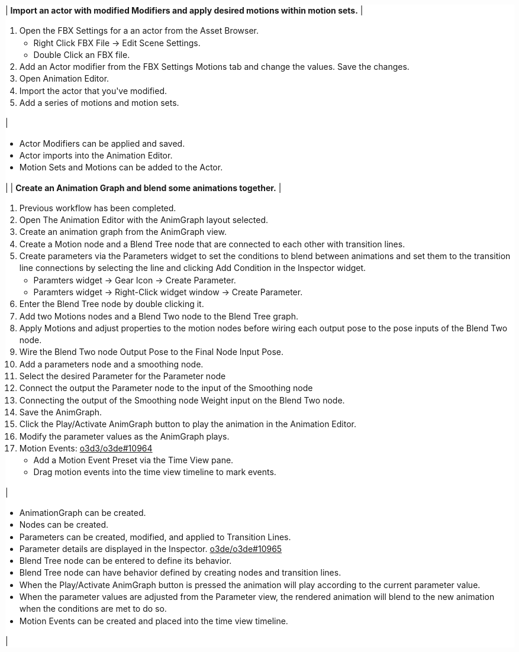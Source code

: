 | **Import an actor with modified Modifiers and apply desired motions within motion sets.** | <ol><li>Open the FBX Settings for a an actor from the Asset Browser. <ul><li>Right Click FBX File → Edit Scene Settings.</li><li>Double Click an FBX file.</li></ul></li><li>Add an Actor modifier from the FBX Settings Motions tab and change the values. Save the changes.</li><li>Open Animation Editor.</li><li>Import the actor that you've modified.</li><li>Add a series of motions and motion sets.</li></ol>                                                                                                                                                                                                                                                                                                                                                                                                                                                                                                                                                                                                                                                                                                                                                                                                                                                                                                                                                                                                                                                                                                                                                                                                                                                                                                                                  | <ul><li>Actor Modifiers can be applied and saved.</li><li>Actor imports into the Animation Editor.</li><li>Motion Sets and Motions can be added to the Actor.</li></ul>                                                                                                                                                                                                                                                                                                                                                                                                                                                                                                                                       |
| **Create an Animation Graph and blend some animations together.**                         | <ol><li>Previous workflow has been completed.</li><li>Open The Animation Editor with the AnimGraph layout selected.</li><li>Create an animation graph from the AnimGraph view.</li><li>Create a Motion node and a Blend Tree node that are connected to each other with transition lines.</li><li>Create parameters via the Parameters widget to set the conditions to blend between animations and set them to the transition line connections by selecting the line and clicking Add Condition in the Inspector widget. <ul><li>Paramters widget → Gear Icon → Create Parameter.</li><li>Paramters widget → Right-Click widget window → Create Parameter.</li></ul></li><li>Enter the Blend Tree node by double clicking it.</li><li>Add two Motions nodes and a Blend Two node to the Blend Tree graph.</li><li>Apply Motions and adjust properties to the motion nodes before wiring each output pose to the pose inputs of the Blend Two node.</li><li>Wire the Blend Two node Output Pose to the Final Node Input Pose.</li><li>Add a parameters node and a smoothing node.</li><li>Select the desired Parameter for the Parameter node</li><li>Connect the output the Parameter node to the input of the Smoothing node</li><li>Connecting the output of the Smoothing node Weight input on the Blend Two node.</li><li>Save the AnimGraph.</li><li>Click the Play/Activate AnimGraph button to play the animation in the Animation Editor.</li><li>Modify the parameter values as the AnimGraph plays.</li><li>Motion Events: [o3d3/o3de#10964](https://github.com/o3de/o3de/issues/10964) <ul><li>Add a Motion Event Preset via the Time View pane.</li><li>Drag motion events into the time view timeline to mark events.</li></ul></li></ol> | <ul><li>AnimationGraph can be created.</li><li>Nodes can be created.</li><li>Parameters can be created, modified, and applied to Transition Lines.</li><li>Parameter details are displayed in the Inspector. [o3de/o3de#10965](https://github.com/o3de/o3de/issues/10965) </li><li>Blend Tree node can be entered to define its behavior.</li><li>Blend Tree node can have behavior defined by creating nodes and transition lines.</li><li>When the Play/Activate AnimGraph button is pressed the animation will play according to the current parameter value.</li><li>When the parameter values are adjusted from the Parameter view, the rendered animation will blend to the new animation when the conditions are met to do so.</li><li>Motion Events can be created and placed into the time view timeline.</li></ul> |